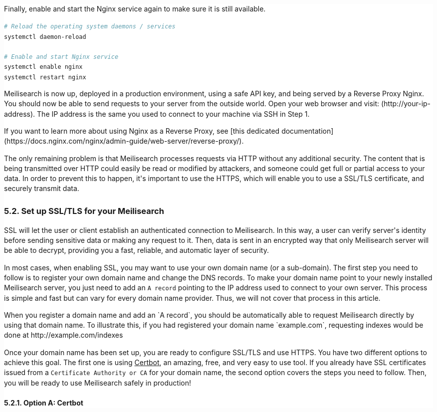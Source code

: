 Finally, enable and start the Nginx service again to make sure it is still available.

```bash
# Reload the operating system daemons / services
systemctl daemon-reload

# Enable and start Nginx service
systemctl enable nginx
systemctl restart nginx
```

Meilisearch is now up, deployed in a production environment, using a safe API key, and being served by a Reverse Proxy Nginx. You should now be able to send requests to your server from the outside world. Open your web browser and visit: (http://your-ip-address). The IP address is the same you used to connect to your machine via SSH in Step 1.

<Capsule intent="note">
If you want to learn more about using Nginx as a Reverse Proxy, see [this dedicated documentation](https://docs.nginx.com/nginx/admin-guide/web-server/reverse-proxy/).
</Capsule>

The only remaining problem is that Meilisearch processes requests via HTTP without any additional security. The content that is being transmitted over HTTP could easily be read or modified by attackers, and someone could get full or partial access to your data. In order to prevent this to happen, it's important to use the HTTPS, which will enable you to use a SSL/TLS certificate, and securely transmit data.

### 5.2. Set up SSL/TLS for your Meilisearch

SSL will let the user or client establish an authenticated connection to Meilisearch. In this way, a user can verify server's identity before sending sensitive data or making any request to it. Then, data is sent in an encrypted way that only Meilisearch server will be able to decrypt, providing you a fast, reliable, and automatic layer of security.

In most cases, when enabling SSL, you may want to use your own domain name (or a sub-domain). The first step you need to follow is to register your own domain name and change the DNS records. To make your domain name point to your newly installed Meilisearch server, you just need to add an `A record` pointing to the IP address used to connect to your own server. This process is simple and fast but can vary for every domain name provider. Thus, we will not cover that process in this article.

<Capsule intent="tip">
When you register a domain name and add an `A record`, you should be automatically able to request Meilisearch directly by using that domain name.
To illustrate this, if you had registered your domain name `example.com`, requesting indexes would be done at http://example.com/indexes
</Capsule>

Once your domain name has been set up, you are ready to configure SSL/TLS and use HTTPS. You have two different options to achieve this goal. The first one is using [Certbot](https://certbot.eff.org/), an amazing, free, and very easy to use tool. If you already have SSL certificates issued from a `Certificate Authority or CA` for your domain name, the second option covers the steps you need to follow. Then, you will be ready to use Meilisearch safely in production!

#### 5.2.1. Option A: Certbot
